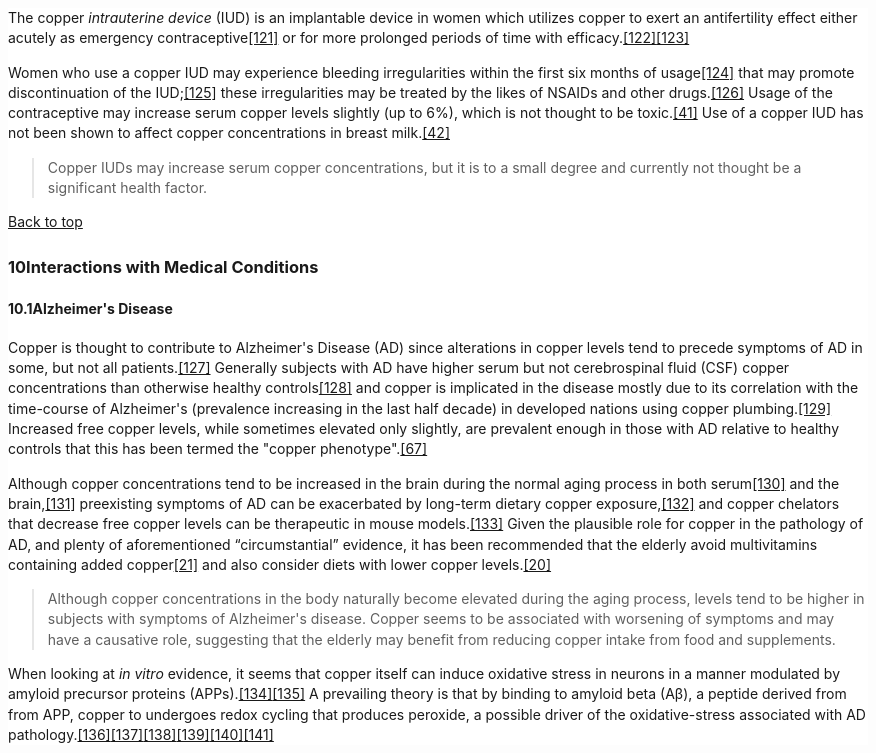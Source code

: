 
The copper *intrauterine device* (IUD) is an implantable device in women which utilizes copper to exert an antifertility effect either acutely as emergency contraceptive[[121]](#ref121) or for more prolonged periods of time with efficacy.[[122]](#ref122)[[123]](#ref123)


Women who use a copper IUD may experience bleeding irregularities within the first six months of usage[[124]](#ref124) that may promote discontinuation of the IUD;[[125]](#ref125) these irregularities may be treated by the likes of NSAIDs and other drugs.[[126]](#ref126) Usage of the contraceptive may increase serum copper levels slightly (up to 6%), which is not thought to be toxic.[[41]](#ref41) Use of a copper IUD has not been shown to affect copper concentrations in breast milk.[[42]](#ref42)



> Copper IUDs may increase serum copper concentrations, but it is to a small degree and currently not thought be a significant health factor.


[Back to top](#c-sexuality-and-pregnancy)
### 10Interactions with Medical Conditions

#### 10.1Alzheimer's Disease


Copper is thought to contribute to Alzheimer's Disease (AD) since alterations in copper levels tend to precede symptoms of AD in some, but not all patients.[[127]](#ref127) Generally subjects with AD have higher serum but not cerebrospinal fluid (CSF) copper concentrations than otherwise healthy controls[[128]](#ref128) and copper is implicated in the disease mostly due to its correlation with the time-course of Alzheimer's (prevalence increasing in the last half decade) in developed nations using copper plumbing.[[129]](#ref129) Increased free copper levels, while sometimes elevated only slightly, are prevalent enough in those with AD relative to healthy controls that this has been termed the "copper phenotype".[[67]](#ref67)


Although copper concentrations tend to be increased in the brain during the normal aging process in both serum[[130]](#ref130) and the brain,[[131]](#ref131) preexisting symptoms of AD can be exacerbated by long-term dietary copper exposure,[[132]](#ref132) and copper chelators that decrease free copper levels can be therapeutic in mouse models.[[133]](#ref133) Given the plausible role for copper in the pathology of AD, and plenty of aforementioned “circumstantial” evidence, it has been recommended that the elderly avoid multivitamins containing added copper[[21]](#ref21) and also consider diets with lower copper levels.[[20]](#ref20)



> Although copper concentrations in the body naturally become elevated during the aging process, levels tend to be higher in subjects with symptoms of Alzheimer's disease. Copper seems to be associated with worsening of symptoms and may have a causative role, suggesting that the elderly may benefit from reducing copper intake from food and supplements.


When looking at *in vitro* evidence, it seems that copper itself can induce oxidative stress in neurons in a manner modulated by amyloid precursor proteins (APPs).[[134]](#ref134)[[135]](#ref135) A prevailing theory is that by binding to amyloid beta (Aβ), a peptide derived from from APP, copper to undergoes redox cycling that produces peroxide, a possible driver of the oxidative-stress associated with AD pathology.[[136]](#ref136)[[137]](#ref137)[[138]](#ref138)[[139]](#ref139)[[140]](#ref140)[[141]](#ref141)

